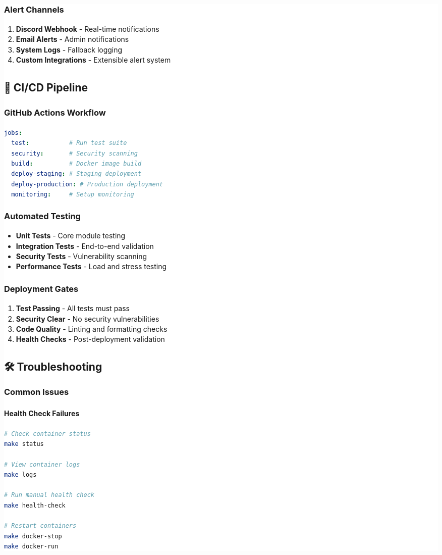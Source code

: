 ### Alert Channels

1. **Discord Webhook** - Real-time notifications
2. **Email Alerts** - Admin notifications
3. **System Logs** - Fallback logging
4. **Custom Integrations** - Extensible alert system

## 🔄 CI/CD Pipeline

### GitHub Actions Workflow

```yaml
jobs:
  test:           # Run test suite
  security:       # Security scanning
  build:          # Docker image build
  deploy-staging: # Staging deployment
  deploy-production: # Production deployment
  monitoring:     # Setup monitoring
```

### Automated Testing

- **Unit Tests** - Core module testing
- **Integration Tests** - End-to-end validation
- **Security Tests** - Vulnerability scanning
- **Performance Tests** - Load and stress testing

### Deployment Gates

1. **Test Passing** - All tests must pass
2. **Security Clear** - No security vulnerabilities
3. **Code Quality** - Linting and formatting checks
4. **Health Checks** - Post-deployment validation

## 🛠️ Troubleshooting

### Common Issues

#### Health Check Failures

```bash
# Check container status
make status

# View container logs
make logs

# Run manual health check
make health-check

# Restart containers
make docker-stop
make docker-run
```
